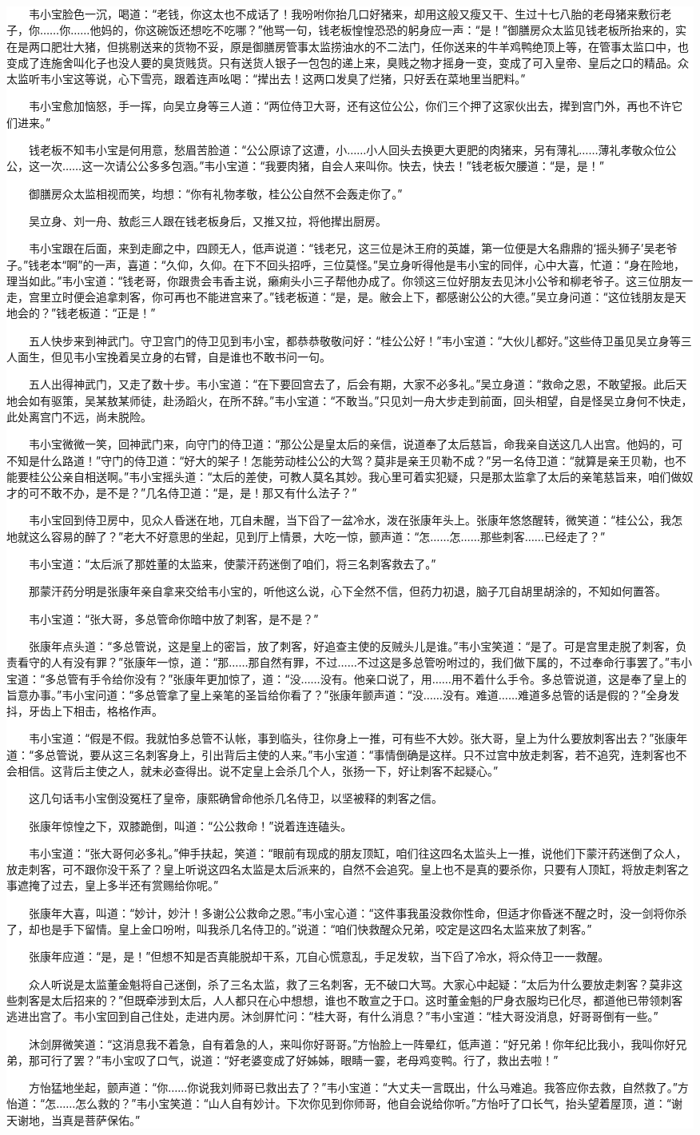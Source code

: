 　　韦小宝脸色一沉，喝道：“老钱，你这太也不成话了！我吩咐你抬几口好猪来，却用这般又瘦又干、生过十七八胎的老母猪来敷衍老子，你……你……他妈的，你这碗饭还想吃不吃哪？”他骂一句，钱老板惶惶恐恐的躬身应一声：“是！”御膳房众太监见钱老板所抬来的，实在是两口肥壮大猪，但挑剔送来的货物不妥，原是御膳房管事太监捞油水的不二法门，任你送来的牛羊鸡鸭绝顶上等，在管事太监口中，也变成了连施舍叫化子也没人要的臭货贱货。只有送货人银子一包包的递上来，臭贱之物才摇身一变，变成了可入皇帝、皇后之口的精品。众太监听韦小宝这等说，心下雪亮，跟着连声吆喝：“撵出去！这两口发臭了烂猪，只好丢在菜地里当肥料。”

　　韦小宝愈加恼怒，手一挥，向吴立身等三人道：“两位侍卫大哥，还有这位公公，你们三个押了这家伙出去，撵到宫门外，再也不许它们进来。”

　　钱老板不知韦小宝是何用意，愁眉苦脸道：“公公原谅了这遭，小……小人回头去换更大更肥的肉猪来，另有薄礼……薄礼孝敬众位公公，这一次……这一次请公公多多包涵。”韦小宝道：“我要肉猪，自会人来叫你。快去，快去！”钱老板欠腰道：“是，是！”

　　御膳房众太监相视而笑，均想：“你有礼物孝敬，桂公公自然不会轰走你了。”

　　吴立身、刘一舟、敖彪三人跟在钱老板身后，又推又拉，将他撵出厨房。

　　韦小宝跟在后面，来到走廊之中，四顾无人，低声说道：“钱老兄，这三位是沐王府的英雄，第一位便是大名鼎鼎的‘摇头狮子’吴老爷子。”钱老本“啊”的一声，喜道：“久仰，久仰。在下不回头招呼，三位莫怪。”吴立身听得他是韦小宝的同伴，心中大喜，忙道：“身在险地，理当如此。”韦小宝道：“钱老哥，你跟贵会韦香主说，癞痢头小三子帮他办成了。你领这三位好朋友去见沐小公爷和柳老爷子。这三位朋友一走，宫里立时便会追拿刺客，你可再也不能进宫来了。”钱老板道：“是，是。敝会上下，都感谢公公的大德。”吴立身问道：“这位钱朋友是天地会的？”钱老板道：“正是！”

　　五人快步来到神武门。守卫宫门的侍卫见到韦小宝，都恭恭敬敬问好：“桂公公好！”韦小宝道：“大伙儿都好。”这些侍卫虽见吴立身等三人面生，但见韦小宝挽着吴立身的右臂，自是谁也不敢书问一句。

　　五人出得神武门，又走了数十步。韦小宝道：“在下要回宫去了，后会有期，大家不必多礼。”吴立身道：“救命之恩，不敢望报。此后天地会如有驱策，吴某敖某师徒，赴汤蹈火，在所不辞。”韦小宝道：“不敢当。”只见刘一舟大步走到前面，回头相望，自是怪吴立身何不快走，此处离宫门不远，尚未脱险。

　　韦小宝微微一笑，回神武门来，向守门的侍卫道：“那公公是皇太后的亲信，说道奉了太后慈旨，命我亲自送这几人出宫。他妈的，可不知是什么路道！”守门的侍卫道：“好大的架子！怎能劳动桂公公的大驾？莫非是亲王贝勒不成？”另一名侍卫道：“就算是亲王贝勒，也不能要桂公公亲自相送啊。”韦小宝摇头道：“太后的差使，可教人莫名其妙。我心里可着实犯疑，只是那太监拿了太后的亲笔慈旨来，咱们做奴才的可不敢不办，是不是？”几名侍卫道：“是，是！那又有什么法子？”

　　韦小宝回到侍卫房中，见众人昏迷在地，兀自未醒，当下舀了一盆冷水，泼在张康年头上。张康年悠悠醒转，微笑道：“桂公公，我怎地就这么容易的醉了？”老大不好意思的坐起，见到厅上情景，大吃一惊，颤声道：“怎……怎……那些刺客……已经走了？”

　　韦小宝道：“太后派了那姓董的太监来，使蒙汗药迷倒了咱们，将三名刺客救去了。”

　　那蒙汗药分明是张康年亲自拿来交给韦小宝的，听他这么说，心下全然不信，但药力初退，脑子兀自胡里胡涂的，不知如何置答。

　　韦小宝道：“张大哥，多总管命你暗中放了刺客，是不是？”

　　张康年点头道：“多总管说，这是皇上的密旨，放了刺客，好追查主使的反贼头儿是谁。”韦小宝笑道：“是了。可是宫里走脱了刺客，负责看守的人有没有罪？”张康年一惊，道：“那……那自然有罪，不过……不过这是多总管吩咐过的，我们做下属的，不过奉命行事罢了。”韦小宝道：“多总管有手令给你没有？”张康年更加惊了，道：“没……没有。他亲口说了，用……用不着什么手令。多总管说道，这是奉了皇上的旨意办事。”韦小宝问道：“多总管拿了皇上亲笔的圣旨给你看了？”张康年颤声道：“没……没有。难道……难道多总管的话是假的？”全身发抖，牙齿上下相击，格格作声。

　　韦小宝道：“假是不假。我就怕多总管不认帐，事到临头，往你身上一推，可有些不大妙。张大哥，皇上为什么要放刺客出去？”张康年道：“多总管说，要从这三名刺客身上，引出背后主使的人来。”韦小宝道：“事情倒确是这样。只不过宫中放走刺客，若不追究，连刺客也不会相信。这背后主使之人，就未必查得出。说不定皇上会杀几个人，张扬一下，好让刺客不起疑心。”

　　这几句话韦小宝倒没冤枉了皇帝，康熙确曾命他杀几名侍卫，以坚被释的刺客之信。

　　张康年惊惶之下，双膝跪倒，叫道：“公公救命！”说着连连磕头。

　　韦小宝道：“张大哥何必多礼。”伸手扶起，笑道：“眼前有现成的朋友顶缸，咱们往这四名太监头上一推，说他们下蒙汗药迷倒了众人，放走刺客，可不跟你没干系了？皇上听说这四名太监是太后派来的，自然不会追究。皇上也不是真的要杀你，只要有人顶缸，将放走刺客之事遮掩了过去，皇上多半还有赏赐给你呢。”

　　张康年大喜，叫道：“妙计，妙汁！多谢公公救命之恩。”韦小宝心道：“这件事我虽没救你性命，但适才你昏迷不醒之时，没一剑将你杀了，却也是手下留情。皇上金口吩咐，叫我杀几名侍卫的。”说道：“咱们快救醒众兄弟，咬定是这四名太监来放了刺客。”

　　张康年应道：“是，是！”但想不知是否真能脱却干系，兀自心慌意乱，手足发软，当下舀了冷水，将众侍卫一一救醒。

　　众人听说是太监董金魁将自己迷倒，杀了三名太监，救了三名刺客，无不破口大骂。大家心中起疑：“太后为什么要放走刺客？莫非这些刺客是太后招来的？”但既牵涉到太后，人人都只在心中想想，谁也不敢宣之于口。这时董金魁的尸身衣服均已化尽，都道他已带领刺客逃进出宫了。韦小宝回到自己住处，走进内房。沐剑屏忙问：“桂大哥，有什么消息？”韦小宝道：“桂大哥没消息，好哥哥倒有一些。”

　　沐剑屏微笑道：“这消息我不着急，自有着急的人，来叫你好哥哥。”方怡脸上一阵晕红，低声道：“好兄弟！你年纪比我小，我叫你好兄弟，那可行了罢？”韦小宝叹了口气，说道：“好老婆变成了好姊姊，眼睛一霎，老母鸡变鸭。行了，救出去啦！”

　　方怡猛地坐起，颤声道：“你……你说我刘师哥已救出去了？”韦小宝道：“大丈夫一言既出，什么马难追。我答应你去救，自然救了。”方怡道：“怎……怎么救的？”韦小宝笑道：“山人自有妙计。下次你见到你师哥，他自会说给你听。”方怡吁了口长气，抬头望着屋顶，道：“谢天谢地，当真是菩萨保佑。”
